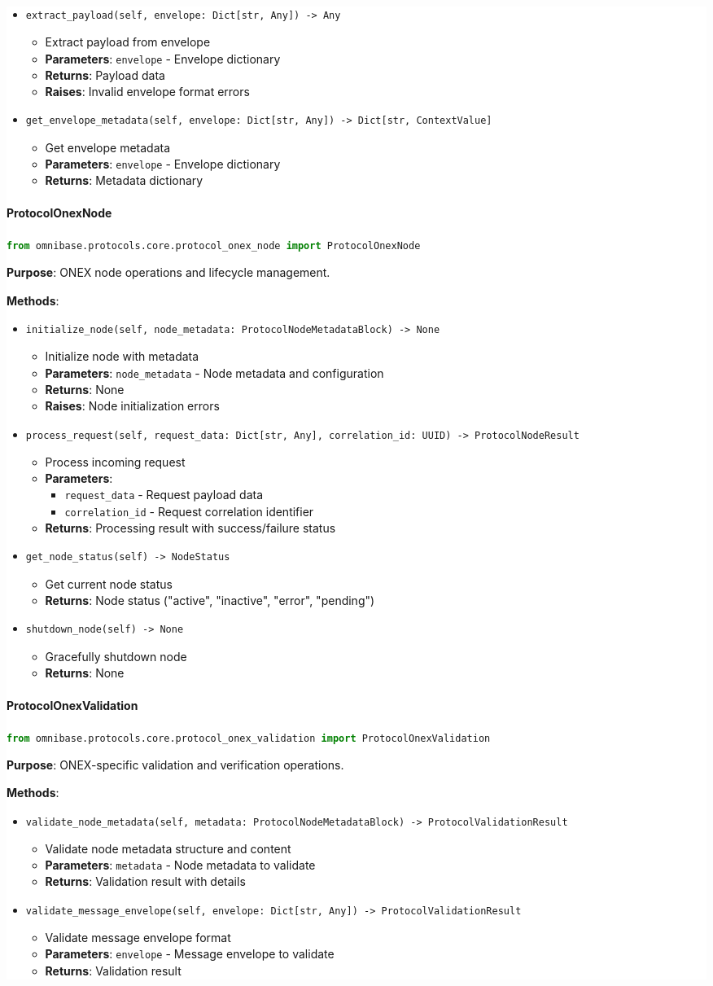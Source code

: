 - `extract_payload(self, envelope: Dict[str, Any]) -> Any`
  - Extract payload from envelope
  - **Parameters**: `envelope` - Envelope dictionary
  - **Returns**: Payload data
  - **Raises**: Invalid envelope format errors

- `get_envelope_metadata(self, envelope: Dict[str, Any]) -> Dict[str, ContextValue]`
  - Get envelope metadata
  - **Parameters**: `envelope` - Envelope dictionary
  - **Returns**: Metadata dictionary

#### ProtocolOnexNode

```python
from omnibase.protocols.core.protocol_onex_node import ProtocolOnexNode
```

**Purpose**: ONEX node operations and lifecycle management.

**Methods**:

- `initialize_node(self, node_metadata: ProtocolNodeMetadataBlock) -> None`
  - Initialize node with metadata
  - **Parameters**: `node_metadata` - Node metadata and configuration
  - **Returns**: None
  - **Raises**: Node initialization errors

- `process_request(self, request_data: Dict[str, Any], correlation_id: UUID) -> ProtocolNodeResult`
  - Process incoming request
  - **Parameters**:
    - `request_data` - Request payload data
    - `correlation_id` - Request correlation identifier
  - **Returns**: Processing result with success/failure status

- `get_node_status(self) -> NodeStatus`
  - Get current node status
  - **Returns**: Node status ("active", "inactive", "error", "pending")

- `shutdown_node(self) -> None`
  - Gracefully shutdown node
  - **Returns**: None

#### ProtocolOnexValidation

```python
from omnibase.protocols.core.protocol_onex_validation import ProtocolOnexValidation
```

**Purpose**: ONEX-specific validation and verification operations.

**Methods**:

- `validate_node_metadata(self, metadata: ProtocolNodeMetadataBlock) -> ProtocolValidationResult`
  - Validate node metadata structure and content
  - **Parameters**: `metadata` - Node metadata to validate
  - **Returns**: Validation result with details

- `validate_message_envelope(self, envelope: Dict[str, Any]) -> ProtocolValidationResult`
  - Validate message envelope format
  - **Parameters**: `envelope` - Message envelope to validate
  - **Returns**: Validation result
